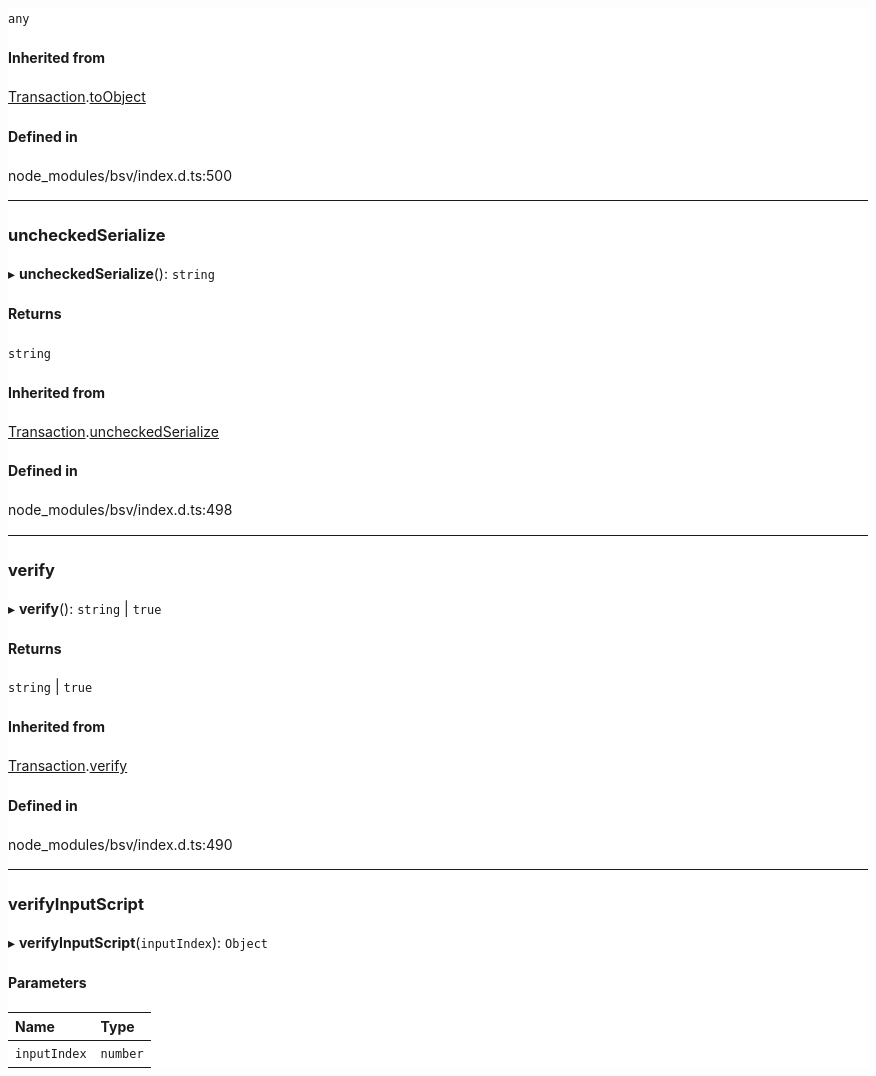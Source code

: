 `any`

#### Inherited from

[Transaction](../classes/bsv.Transaction-1.md).[toObject](../classes/bsv.Transaction-1.md#toobject)

#### Defined in

node_modules/bsv/index.d.ts:500

___

### uncheckedSerialize

▸ **uncheckedSerialize**(): `string`

#### Returns

`string`

#### Inherited from

[Transaction](../classes/bsv.Transaction-1.md).[uncheckedSerialize](../classes/bsv.Transaction-1.md#uncheckedserialize)

#### Defined in

node_modules/bsv/index.d.ts:498

___

### verify

▸ **verify**(): `string` \| ``true``

#### Returns

`string` \| ``true``

#### Inherited from

[Transaction](../classes/bsv.Transaction-1.md).[verify](../classes/bsv.Transaction-1.md#verify)

#### Defined in

node_modules/bsv/index.d.ts:490

___

### verifyInputScript

▸ **verifyInputScript**(`inputIndex`): `Object`

#### Parameters

| Name | Type |
| :------ | :------ |
| `inputIndex` | `number` |
